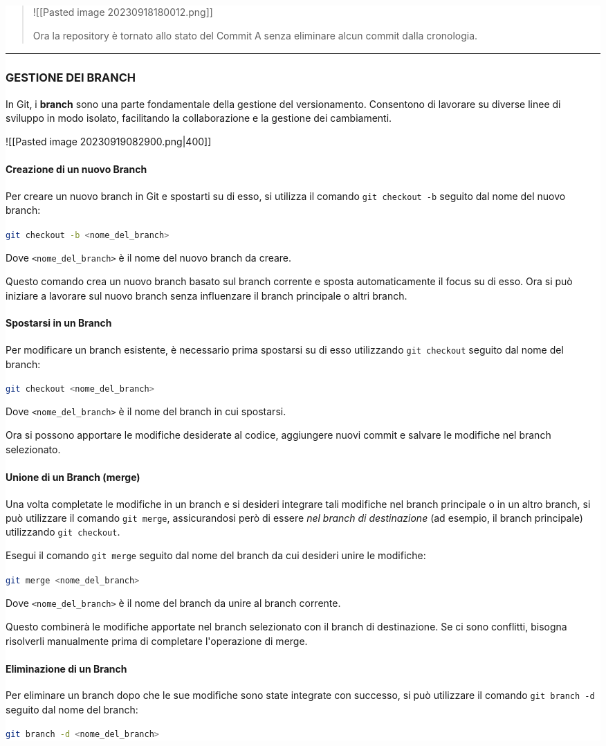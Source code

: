 >
>![[Pasted image 20230918180012.png]]
>
>Ora la repository è tornato allo stato del Commit A senza eliminare alcun commit dalla cronologia.

---
### GESTIONE DEI BRANCH
In Git, i **branch** sono una parte fondamentale della gestione del versionamento. Consentono di lavorare su diverse linee di sviluppo in modo isolato, facilitando la collaborazione e la gestione dei cambiamenti.

![[Pasted image 20230919082900.png|400]]

#### Creazione di un nuovo Branch
Per creare un nuovo branch in Git e spostarti su di esso, si utilizza il comando `git checkout -b` seguito dal nome del nuovo branch:
```bash 
git checkout -b <nome_del_branch>
```

Dove `<nome_del_branch>` è il nome del nuovo branch da creare.

Questo comando crea un nuovo branch basato sul branch corrente e sposta automaticamente il focus su di esso. Ora si può iniziare a lavorare sul nuovo branch senza influenzare il branch principale o altri branch.

#### Spostarsi in un Branch
Per modificare un branch esistente, è necessario prima spostarsi su di esso utilizzando `git checkout` seguito dal nome del branch:

```bash
git checkout <nome_del_branch>
```

Dove `<nome_del_branch>` è il nome del branch in cui spostarsi.

Ora si possono apportare le modifiche desiderate al codice, aggiungere nuovi commit e salvare le modifiche nel branch selezionato.

#### Unione di un Branch (merge)
Una volta completate le modifiche in un branch e si desideri integrare tali modifiche nel branch principale o in un altro branch, si può utilizzare il comando `git merge`, assicurandosi però di essere *nel branch di destinazione* (ad esempio, il branch principale) utilizzando `git checkout`.

Esegui il comando `git merge` seguito dal nome del branch da cui desideri unire le modifiche:

```bash
git merge <nome_del_branch>
```

Dove `<nome_del_branch>` è il nome del branch da unire al branch corrente.

Questo combinerà le modifiche apportate nel branch selezionato con il branch di destinazione. Se ci sono conflitti, bisogna risolverli manualmente prima di completare l'operazione di merge.

#### Eliminazione di un Branch
Per eliminare un branch dopo che le sue modifiche sono state integrate con successo, si può utilizzare il comando `git branch -d` seguito dal nome del branch:
```bash
git branch -d <nome_del_branch>
```
